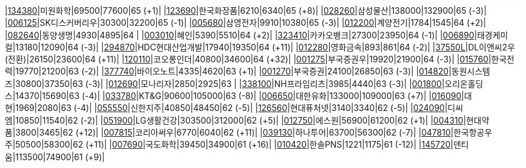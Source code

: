 |[134380](https://finance.daum.net/quotes/A134380)|미원화학|69500|77600|65 (+1)|
|[123690](https://finance.daum.net/quotes/A123690)|한국화장품|6210|6340|65 (+8)|
|[028260](https://finance.daum.net/quotes/A028260)|삼성물산|138000|132900|65 (-3)|
|[006125](https://finance.daum.net/quotes/A006125)|SK디스커버리우|30300|32200|65 (-1)|
|[005680](https://finance.daum.net/quotes/A005680)|삼영전자|9910|10380|65 (-3)|
|[012200](https://finance.daum.net/quotes/A012200)|계양전기|1784|1545|64 (+2)|
|[082640](https://finance.daum.net/quotes/A082640)|동양생명|4930|4895|64 |
|[003010](https://finance.daum.net/quotes/A003010)|혜인|5390|5510|64 (+2)|
|[323410](https://finance.daum.net/quotes/A323410)|카카오뱅크|27300|23950|64 (-1)|
|[006890](https://finance.daum.net/quotes/A006890)|태경케미컬|13180|12090|64 (-3)|
|[294870](https://finance.daum.net/quotes/A294870)|HDC현대산업개발|17940|19350|64 (+11)|
|[012280](https://finance.daum.net/quotes/A012280)|영화금속|893|861|64 (-2)|
|[37550L](https://finance.daum.net/quotes/A37550L)|DL이앤씨2우(전환)|26150|23600|64 (+11)|
|[120110](https://finance.daum.net/quotes/A120110)|코오롱인더|40800|34600|64 (+32)|
|[001275](https://finance.daum.net/quotes/A001275)|부국증권우|19920|21900|64 (-3)|
|[015760](https://finance.daum.net/quotes/A015760)|한국전력|19770|21200|63 (-2)|
|[377740](https://finance.daum.net/quotes/A377740)|바이오노트|4335|4620|63 (+1)|
|[001270](https://finance.daum.net/quotes/A001270)|부국증권|24100|26850|63 (-3)|
|[014820](https://finance.daum.net/quotes/A014820)|동원시스템즈|30800|37350|63 (-3)|
|[012690](https://finance.daum.net/quotes/A012690)|모나리자|2850|2925|63 |
|[338100](https://finance.daum.net/quotes/A338100)|NH프라임리츠|3985|4440|63 (-3)|
|[001800](https://finance.daum.net/quotes/A001800)|오리온홀딩스|14370|15690|63 (-4)|
|[033780](https://finance.daum.net/quotes/A033780)|KT&G|90600|105000|63 (-8)|
|[006650](https://finance.daum.net/quotes/A006650)|대한유화|133000|109000|63 (+7)|
|[016090](https://finance.daum.net/quotes/A016090)|대현|1969|2080|63 (-4)|
|[055550](https://finance.daum.net/quotes/A055550)|신한지주|40850|48450|62 (-5)|
|[126560](https://finance.daum.net/quotes/A126560)|현대퓨처넷|3140|3340|62 (-5)|
|[024090](https://finance.daum.net/quotes/A024090)|디씨엠|10850|11540|62 (-2)|
|[051900](https://finance.daum.net/quotes/A051900)|LG생활건강|303500|312000|62 (+5)|
|[012750](https://finance.daum.net/quotes/A012750)|에스원|56900|61200|62 (+1)|
|[004310](https://finance.daum.net/quotes/A004310)|현대약품|3800|3465|62 (+12)|
|[007815](https://finance.daum.net/quotes/A007815)|코리아써우|6770|6040|62 (+11)|
|[039130](https://finance.daum.net/quotes/A039130)|하나투어|63700|56300|62 (-7)|
|[047810](https://finance.daum.net/quotes/A047810)|한국항공우주|50500|58300|62 (+11)|
|[007690](https://finance.daum.net/quotes/A007690)|국도화학|39450|34900|61 (+16)|
|[010420](https://finance.daum.net/quotes/A010420)|한솔PNS|1221|1175|61 (-12)|
|[145720](https://finance.daum.net/quotes/A145720)|덴티움|113500|74900|61 (+9)|